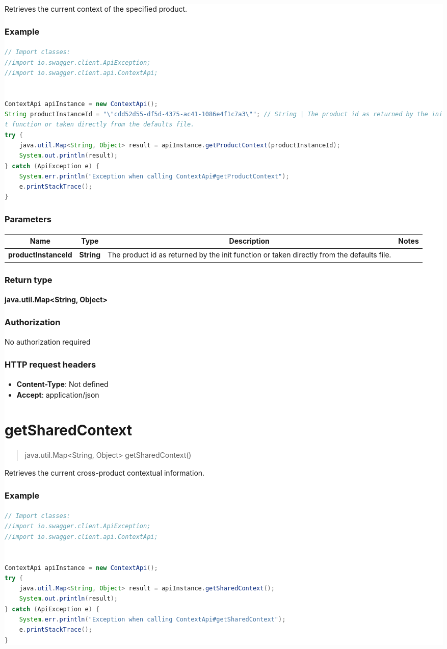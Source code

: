 Retrieves the current context of the specified product.



### Example
```java
// Import classes:
//import io.swagger.client.ApiException;
//import io.swagger.client.api.ContextApi;


ContextApi apiInstance = new ContextApi();
String productInstanceId = "\"cdd52d55-df5d-4375-ac41-1086e4f1c7a3\""; // String | The product id as returned by the init function or taken directly from the defaults file.
try {
    java.util.Map<String, Object> result = apiInstance.getProductContext(productInstanceId);
    System.out.println(result);
} catch (ApiException e) {
    System.err.println("Exception when calling ContextApi#getProductContext");
    e.printStackTrace();
}
```

### Parameters

Name | Type | Description  | Notes
------------- | ------------- | ------------- | -------------
 **productInstanceId** | **String**| The product id as returned by the init function or taken directly from the defaults file. |

### Return type

**java.util.Map&lt;String, Object&gt;**

### Authorization

No authorization required

### HTTP request headers

 - **Content-Type**: Not defined
 - **Accept**: application/json

<a name="getSharedContext"></a>
# **getSharedContext**
> java.util.Map&lt;String, Object&gt; getSharedContext()

Retrieves the current cross-product contextual information.



### Example
```java
// Import classes:
//import io.swagger.client.ApiException;
//import io.swagger.client.api.ContextApi;


ContextApi apiInstance = new ContextApi();
try {
    java.util.Map<String, Object> result = apiInstance.getSharedContext();
    System.out.println(result);
} catch (ApiException e) {
    System.err.println("Exception when calling ContextApi#getSharedContext");
    e.printStackTrace();
}
```